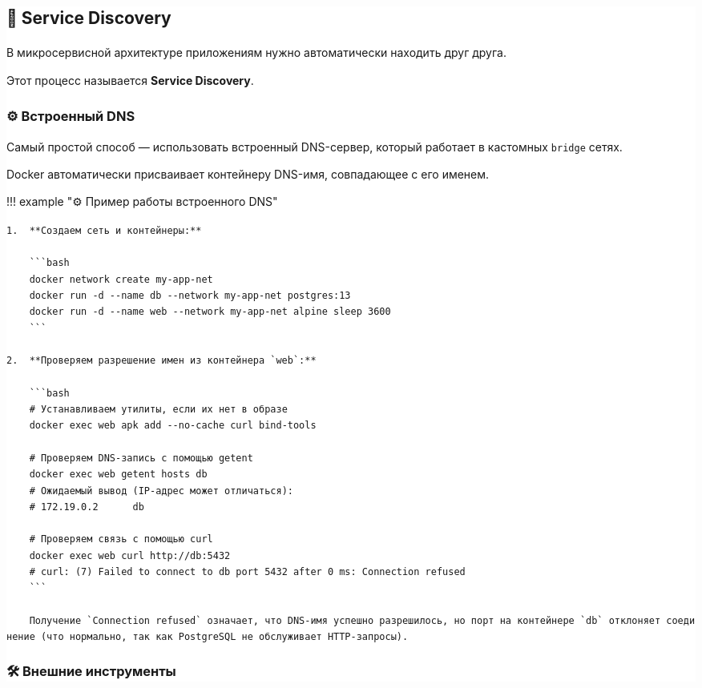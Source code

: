 
## 🧭 Service Discovery

В микросервисной архитектуре приложениям нужно автоматически находить друг друга.

Этот процесс называется **Service Discovery**.

### ⚙️ Встроенный DNS

Самый простой способ — использовать встроенный DNS-сервер, который работает в кастомных `bridge` сетях.

Docker автоматически присваивает контейнеру DNS-имя, совпадающее с его именем.

!!! example "⚙️ Пример работы встроенного DNS"

    1.  **Создаем сеть и контейнеры:**

        ```bash
        docker network create my-app-net
        docker run -d --name db --network my-app-net postgres:13
        docker run -d --name web --network my-app-net alpine sleep 3600
        ```

    2.  **Проверяем разрешение имен из контейнера `web`:**

        ```bash
        # Устанавливаем утилиты, если их нет в образе
        docker exec web apk add --no-cache curl bind-tools

        # Проверяем DNS-запись с помощью getent
        docker exec web getent hosts db
        # Ожидаемый вывод (IP-адрес может отличаться):
        # 172.19.0.2      db

        # Проверяем связь с помощью curl
        docker exec web curl http://db:5432
        # curl: (7) Failed to connect to db port 5432 after 0 ms: Connection refused
        ```

        Получение `Connection refused` означает, что DNS-имя успешно разрешилось, но порт на контейнере `db` отклоняет соединение (что нормально, так как PostgreSQL не обслуживает HTTP-запросы).

### 🛠️ Внешние инструменты
